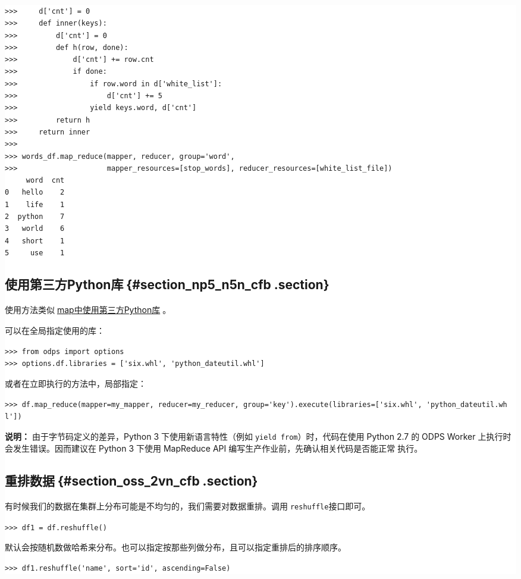 ```
>>>     d['cnt'] = 0
>>>     def inner(keys):
>>>         d['cnt'] = 0
>>>         def h(row, done):
>>>             d['cnt'] += row.cnt
>>>             if done:
>>>                 if row.word in d['white_list']:
>>>                     d['cnt'] += 5
>>>                 yield keys.word, d['cnt']
>>>         return h
>>>     return inner
>>>
>>> words_df.map_reduce(mapper, reducer, group='word',
>>>                     mapper_resources=[stop_words], reducer_resources=[white_list_file])
     word  cnt
0   hello    2
1    life    1
2  python    7
3   world    6
4   short    1
5     use    1
```

## 使用第三方Python库 {#section_np5_n5n_cfb .section}

使用方法类似 [map中使用第三方Python库](cn.zh-CN/用户指南/PyODPS/DataFrame/使用自定义函数.md#) 。

可以在全局指定使用的库：

```
>>> from odps import options
>>> options.df.libraries = ['six.whl', 'python_dateutil.whl']
```

或者在立即执行的方法中，局部指定：

```
>>> df.map_reduce(mapper=my_mapper, reducer=my_reducer, group='key').execute(libraries=['six.whl', 'python_dateutil.whl'])
```

**说明：** 由于字节码定义的差异，Python 3 下使用新语言特性（例如 `yield from`）时，代码在使用 Python 2.7 的 ODPS Worker 上执行时会发生错误。因而建议在 Python 3 下使用 MapReduce API 编写生产作业前，先确认相关代码是否能正常 执行。

## 重排数据 {#section_oss_2vn_cfb .section}

有时候我们的数据在集群上分布可能是不均匀的，我们需要对数据重排。调用 `reshuffle`接口即可。

```
>>> df1 = df.reshuffle()
```

默认会按随机数做哈希来分布。也可以指定按那些列做分布，且可以指定重排后的排序顺序。

```
>>> df1.reshuffle('name', sort='id', ascending=False)
```
